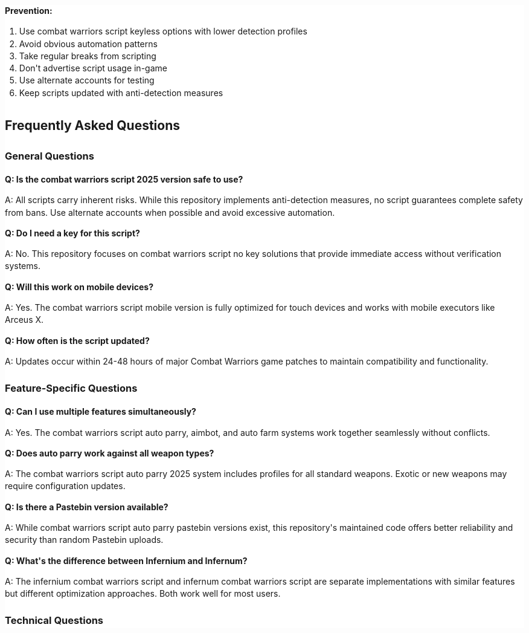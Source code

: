 **Prevention:**

1. Use combat warriors script keyless options with lower detection profiles
2. Avoid obvious automation patterns
3. Take regular breaks from scripting
4. Don't advertise script usage in-game
5. Use alternate accounts for testing
6. Keep scripts updated with anti-detection measures

## Frequently Asked Questions

### General Questions

**Q: Is the combat warriors script 2025 version safe to use?**

A: All scripts carry inherent risks. While this repository implements anti-detection measures, no script guarantees complete safety from bans. Use alternate accounts when possible and avoid excessive automation.

**Q: Do I need a key for this script?**

A: No. This repository focuses on combat warriors script no key solutions that provide immediate access without verification systems.

**Q: Will this work on mobile devices?**

A: Yes. The combat warriors script mobile version is fully optimized for touch devices and works with mobile executors like Arceus X.

**Q: How often is the script updated?**

A: Updates occur within 24-48 hours of major Combat Warriors game patches to maintain compatibility and functionality.

### Feature-Specific Questions

**Q: Can I use multiple features simultaneously?**

A: Yes. The combat warriors script auto parry, aimbot, and auto farm systems work together seamlessly without conflicts.

**Q: Does auto parry work against all weapon types?**

A: The combat warriors script auto parry 2025 system includes profiles for all standard weapons. Exotic or new weapons may require configuration updates.

**Q: Is there a Pastebin version available?**

A: While combat warriors script auto parry pastebin versions exist, this repository's maintained code offers better reliability and security than random Pastebin uploads.

**Q: What's the difference between Infernium and Infernum?**

A: The infernium combat warriors script and infernum combat warriors script are separate implementations with similar features but different optimization approaches. Both work well for most users.

### Technical Questions
